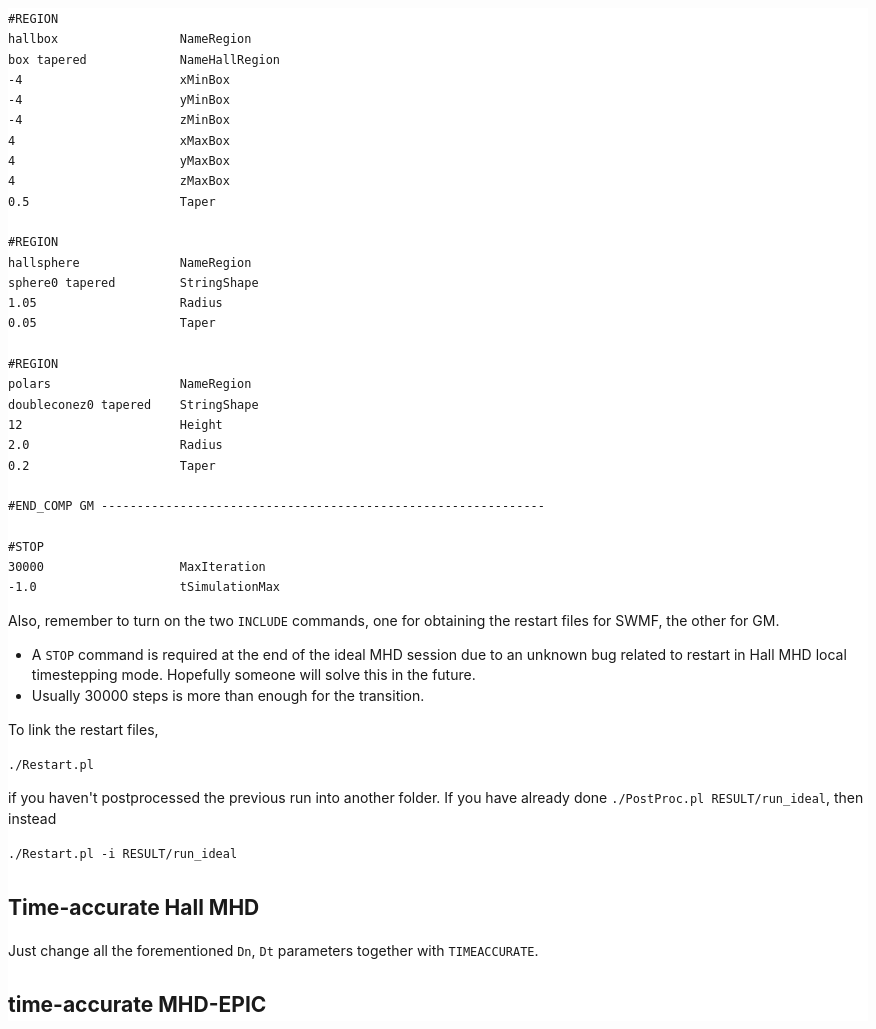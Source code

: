 ```
#REGION
hallbox                 NameRegion
box tapered             NameHallRegion
-4                      xMinBox
-4                      yMinBox
-4                      zMinBox
4                       xMaxBox
4                       yMaxBox
4                       zMaxBox
0.5                     Taper

#REGION
hallsphere              NameRegion
sphere0 tapered         StringShape
1.05                    Radius
0.05                    Taper

#REGION
polars                  NameRegion
doubleconez0 tapered    StringShape
12                      Height
2.0                     Radius
0.2                     Taper

#END_COMP GM --------------------------------------------------------------

#STOP
30000                   MaxIteration
-1.0                    tSimulationMax
```

Also, remember to turn on the two `INCLUDE` commands, one for obtaining the restart files for SWMF, the other for GM.

* A `STOP` command is required at the end of the ideal MHD session due to an unknown bug related to restart in Hall MHD local timestepping mode. Hopefully someone will solve this in the future.
* Usually 30000 steps is more than enough for the transition.

To link the restart files,
```shell
./Restart.pl
```
if you haven't postprocessed the previous run into another folder.
If you have already done `./PostProc.pl RESULT/run_ideal`, then instead
```shell
./Restart.pl -i RESULT/run_ideal
```

## Time-accurate Hall MHD

Just change all the forementioned `Dn`, `Dt` parameters together with `TIMEACCURATE`.

## time-accurate MHD-EPIC
